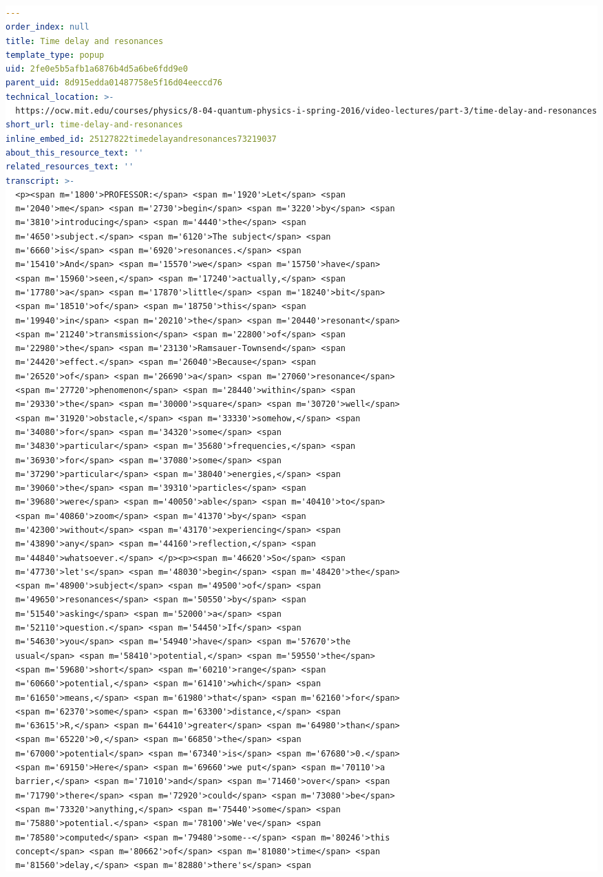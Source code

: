 ```yaml
---
order_index: null
title: Time delay and resonances
template_type: popup
uid: 2fe0e5b5afb1a6876b4d5a6be6fdd9e0
parent_uid: 8d915edda01487758e5f16d04eeccd76
technical_location: >-
  https://ocw.mit.edu/courses/physics/8-04-quantum-physics-i-spring-2016/video-lectures/part-3/time-delay-and-resonances
short_url: time-delay-and-resonances
inline_embed_id: 25127822timedelayandresonances73219037
about_this_resource_text: ''
related_resources_text: ''
transcript: >-
  <p><span m='1800'>PROFESSOR:</span> <span m='1920'>Let</span> <span
  m='2040'>me</span> <span m='2730'>begin</span> <span m='3220'>by</span> <span
  m='3810'>introducing</span> <span m='4440'>the</span> <span
  m='4650'>subject.</span> <span m='6120'>The subject</span> <span
  m='6660'>is</span> <span m='6920'>resonances.</span> <span
  m='15410'>And</span> <span m='15570'>we</span> <span m='15750'>have</span>
  <span m='15960'>seen,</span> <span m='17240'>actually,</span> <span
  m='17780'>a</span> <span m='17870'>little</span> <span m='18240'>bit</span>
  <span m='18510'>of</span> <span m='18750'>this</span> <span
  m='19940'>in</span> <span m='20210'>the</span> <span m='20440'>resonant</span>
  <span m='21240'>transmission</span> <span m='22800'>of</span> <span
  m='22980'>the</span> <span m='23130'>Ramsauer-Townsend</span> <span
  m='24420'>effect.</span> <span m='26040'>Because</span> <span
  m='26520'>of</span> <span m='26690'>a</span> <span m='27060'>resonance</span>
  <span m='27720'>phenomenon</span> <span m='28440'>within</span> <span
  m='29330'>the</span> <span m='30000'>square</span> <span m='30720'>well</span>
  <span m='31920'>obstacle,</span> <span m='33330'>somehow,</span> <span
  m='34080'>for</span> <span m='34320'>some</span> <span
  m='34830'>particular</span> <span m='35680'>frequencies,</span> <span
  m='36930'>for</span> <span m='37080'>some</span> <span
  m='37290'>particular</span> <span m='38040'>energies,</span> <span
  m='39060'>the</span> <span m='39310'>particles</span> <span
  m='39680'>were</span> <span m='40050'>able</span> <span m='40410'>to</span>
  <span m='40860'>zoom</span> <span m='41370'>by</span> <span
  m='42300'>without</span> <span m='43170'>experiencing</span> <span
  m='43890'>any</span> <span m='44160'>reflection,</span> <span
  m='44840'>whatsoever.</span> </p><p><span m='46620'>So</span> <span
  m='47730'>let's</span> <span m='48030'>begin</span> <span m='48420'>the</span>
  <span m='48900'>subject</span> <span m='49500'>of</span> <span
  m='49650'>resonances</span> <span m='50550'>by</span> <span
  m='51540'>asking</span> <span m='52000'>a</span> <span
  m='52110'>question.</span> <span m='54450'>If</span> <span
  m='54630'>you</span> <span m='54940'>have</span> <span m='57670'>the
  usual</span> <span m='58410'>potential,</span> <span m='59550'>the</span>
  <span m='59680'>short</span> <span m='60210'>range</span> <span
  m='60660'>potential,</span> <span m='61410'>which</span> <span
  m='61650'>means,</span> <span m='61980'>that</span> <span m='62160'>for</span>
  <span m='62370'>some</span> <span m='63300'>distance,</span> <span
  m='63615'>R,</span> <span m='64410'>greater</span> <span m='64980'>than</span>
  <span m='65220'>0,</span> <span m='66850'>the</span> <span
  m='67000'>potential</span> <span m='67340'>is</span> <span m='67680'>0.</span>
  <span m='69150'>Here</span> <span m='69660'>we put</span> <span m='70110'>a
  barrier,</span> <span m='71010'>and</span> <span m='71460'>over</span> <span
  m='71790'>there</span> <span m='72920'>could</span> <span m='73080'>be</span>
  <span m='73320'>anything,</span> <span m='75440'>some</span> <span
  m='75880'>potential.</span> <span m='78100'>We've</span> <span
  m='78580'>computed</span> <span m='79480'>some--</span> <span m='80246'>this
  concept</span> <span m='80662'>of</span> <span m='81080'>time</span> <span
  m='81560'>delay,</span> <span m='82880'>there's</span> <span
```